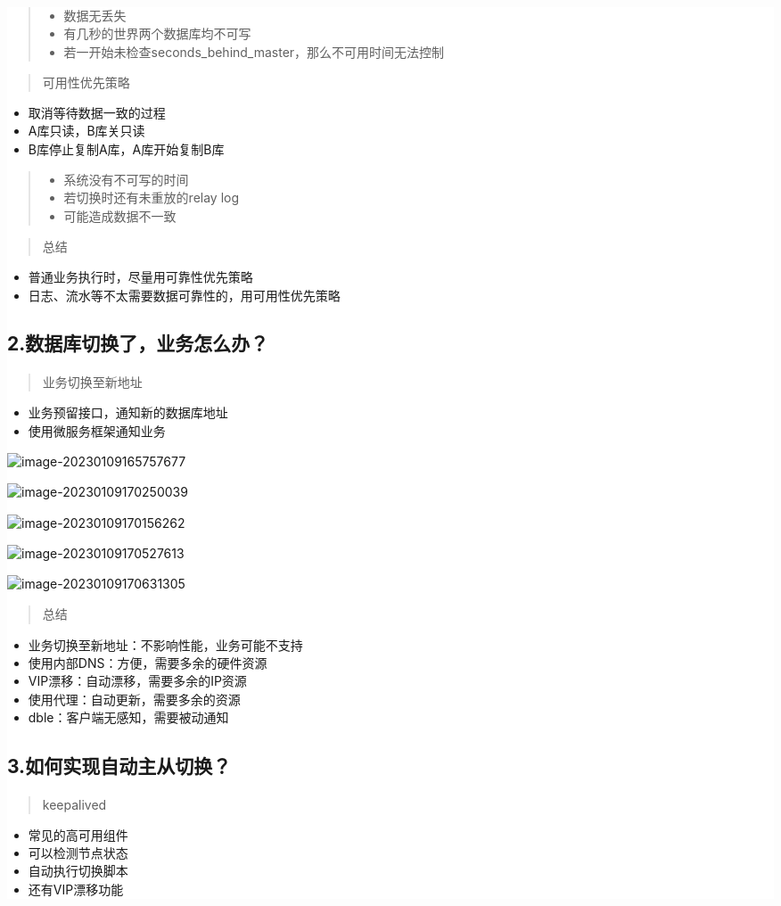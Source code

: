 > - 数据无丢失
> - 有几秒的世界两个数据库均不可写
> - 若一开始未检查seconds_behind_master，那么不可用时间无法控制



> 可用性优先策略

- 取消等待数据一致的过程
- A库只读，B库关只读
- B库停止复制A库，A库开始复制B库

> - 系统没有不可写的时间
> - 若切换时还有未重放的relay log
> - 可能造成数据不一致



> 总结

- 普通业务执行时，尽量用可靠性优先策略
- 日志、流水等不太需要数据可靠性的，用可用性优先策略



## 2.数据库切换了，业务怎么办？

> 业务切换至新地址

- 业务预留接口，通知新的数据库地址
- 使用微服务框架通知业务

![image-20230109165757677](https://cdn.jsdelivr.net/gh/AYO-Al/images/image/w7hznk.png)

![image-20230109170250039](https://cdn.jsdelivr.net/gh/AYO-Al/images/image/w7i2pl.png)

![image-20230109170156262](https://cdn.jsdelivr.net/gh/AYO-Al/images/image/w7i33q.png)

![image-20230109170527613](https://cdn.jsdelivr.net/gh/AYO-Al/images/image/w7i9gr.png)

![image-20230109170631305](https://cdn.jsdelivr.net/gh/AYO-Al/images/image/w7i8x8.png)

> 总结

- 业务切换至新地址：不影响性能，业务可能不支持
- 使用内部DNS：方便，需要多余的硬件资源
- VIP漂移：自动漂移，需要多余的IP资源
- 使用代理：自动更新，需要多余的资源
- dble：客户端无感知，需要被动通知



## 3.如何实现自动主从切换？

> keepalived

- 常见的高可用组件
- 可以检测节点状态
- 自动执行切换脚本
- 还有VIP漂移功能
